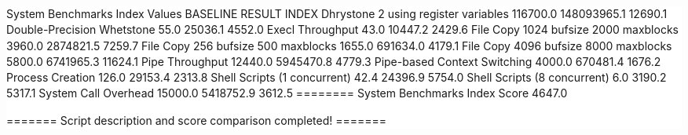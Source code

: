 System Benchmarks Index Values               BASELINE       RESULT    INDEX
Dhrystone 2 using register variables         116700.0  148093965.1  12690.1
Double-Precision Whetstone                       55.0      25036.1   4552.0
Execl Throughput                                 43.0      10447.2   2429.6
File Copy 1024 bufsize 2000 maxblocks          3960.0    2874821.5   7259.7
File Copy 256 bufsize 500 maxblocks            1655.0     691634.0   4179.1
File Copy 4096 bufsize 8000 maxblocks          5800.0    6741965.3  11624.1
Pipe Throughput                               12440.0    5945470.8   4779.3
Pipe-based Context Switching                   4000.0     670481.4   1676.2
Process Creation                                126.0      29153.4   2313.8
Shell Scripts (1 concurrent)                     42.4      24396.9   5754.0
Shell Scripts (8 concurrent)                      6.0       3190.2   5317.1
System Call Overhead                          15000.0    5418752.9   3612.5
                                                                   ========
System Benchmarks Index Score                                        4647.0



======= Script description and score comparison completed! ======= 
</code></pre>